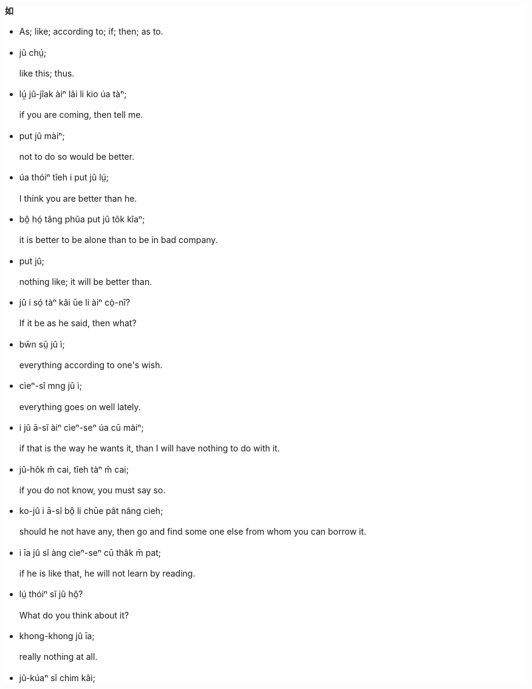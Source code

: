 **如**
- As; like; according to; if; then; as to.

- jû chṳ́;

  like this; thus.

- lṳ̤́ jû-jîak àiⁿ lâi li kio úa tàⁿ;

  if you are coming, then tell me.

- put jû màiⁿ;

  not to do so would be better.

- úa thóiⁿ tîeh i put jû lṳ́;

  I think you are better than he.

- bô̤ hó̤ tâng phŭa put jû tôk kîaⁿ;

  it is better to be alone than to be in bad company.

- put jû;

  nothing like; it will be better than.

- jû i só̤ tàⁿ kâi ūe li àiⁿ cò̤-nî?

  If it be as he said, then what?

- bw̄n sṳ̄ jû ì;

  everything according to one's wish.

- cìeⁿ-sî mng jû ì;

  everything goes on well lately.

- i jû ā-sĭ àiⁿ cìeⁿ-seⁿ úa cū màiⁿ;

  if that is the way he wants it, than I will have nothing to do with it.

- jû-hôk m̄ cai, tîeh tàⁿ m̄ cai;

  if you do not know, you must say so.

- ko-jû i ā-sĭ bô̤ li chūe pât nâng cieh;

  should he not have any, then go and find some one else from whom you can borrow it.

- i īa jû sĭ àng cìeⁿ-seⁿ cū thâk m̄ pat;

  if he is like that, he will not learn by reading.

- lṳ́ thóiⁿ sĭ jû hô̤?

  What do you think about it?

- khong-khong jû īa;

  really nothing at all.

- jû-kúaⁿ sĭ chim kâi;
